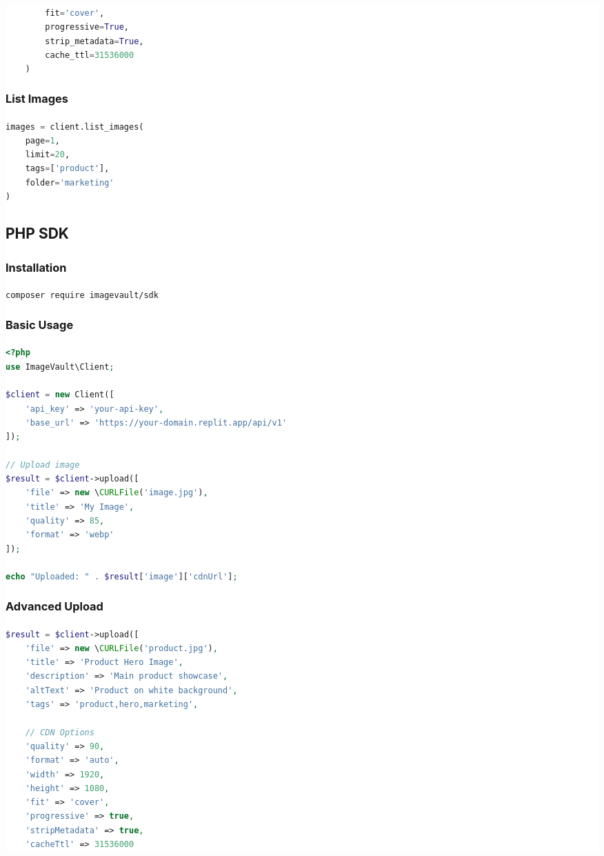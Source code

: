 ```python
        fit='cover',
        progressive=True,
        strip_metadata=True,
        cache_ttl=31536000
    )
```

### List Images
```python
images = client.list_images(
    page=1,
    limit=20,
    tags=['product'],
    folder='marketing'
)
```

## PHP SDK

### Installation
```bash
composer require imagevault/sdk
```

### Basic Usage
```php
<?php
use ImageVault\Client;

$client = new Client([
    'api_key' => 'your-api-key',
    'base_url' => 'https://your-domain.replit.app/api/v1'
]);

// Upload image
$result = $client->upload([
    'file' => new \CURLFile('image.jpg'),
    'title' => 'My Image',
    'quality' => 85,
    'format' => 'webp'
]);

echo "Uploaded: " . $result['image']['cdnUrl'];
```

### Advanced Upload
```php
$result = $client->upload([
    'file' => new \CURLFile('product.jpg'),
    'title' => 'Product Hero Image',
    'description' => 'Main product showcase',
    'altText' => 'Product on white background',
    'tags' => 'product,hero,marketing',
    
    // CDN Options
    'quality' => 90,
    'format' => 'auto',
    'width' => 1920,
    'height' => 1080,
    'fit' => 'cover',
    'progressive' => true,
    'stripMetadata' => true,
    'cacheTtl' => 31536000
```